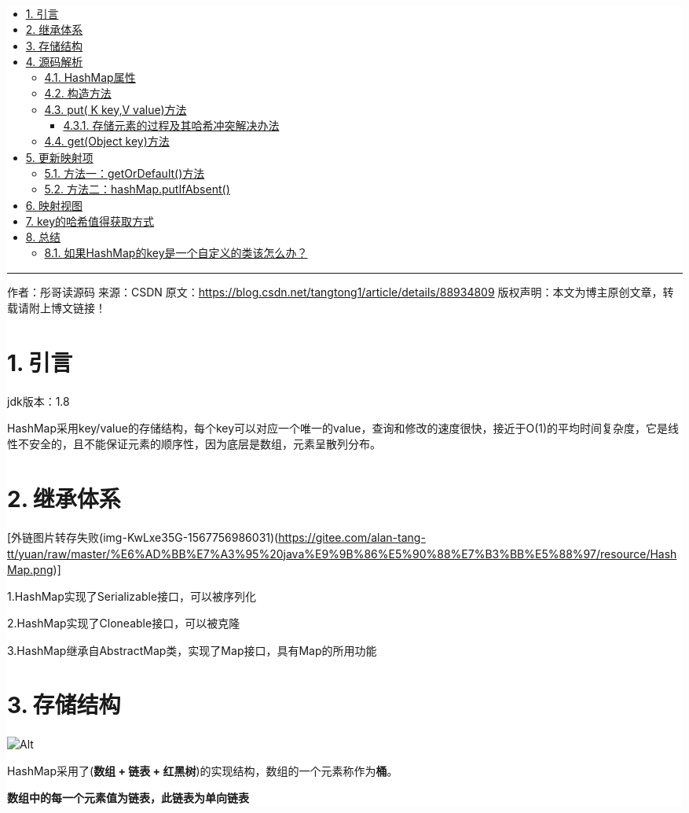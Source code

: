



- [1. 引言](#1-引言)
- [2. 继承体系](#2-继承体系)
- [3. 存储结构](#3-存储结构)
- [4. 源码解析](#4-源码解析)
    - [4.1. HashMap属性](#41-hashmap属性)
    - [4.2. 构造方法](#42-构造方法)
    - [4.3. put( K key,V value)方法](#43-put-k-keyv-value方法)
        - [4.3.1. 存储元素的过程及其哈希冲突解决办法](#431-存储元素的过程及其哈希冲突解决办法)
    - [4.4. get(Object key)方法](#44-getobject-key方法)
- [5. 更新映射项](#5-更新映射项)
    - [5.1. 方法一：getOrDefault()方法](#51-方法一getordefault方法)
    - [5.2. 方法二：hashMap.putIfAbsent()](#52-方法二hashmapputifabsent)
- [6. 映射视图](#6-映射视图)
- [7. key的哈希值得获取方式](#7-key的哈希值得获取方式)
- [8. 总结](#8-总结)
    - [8.1. 如果HashMap的key是一个自定义的类该怎么办？](#81-如果hashmap的key是一个自定义的类该怎么办)


 --------------------- 
作者：彤哥读源码 
来源：CSDN 
原文：https://blog.csdn.net/tangtong1/article/details/88934809 
版权声明：本文为博主原创文章，转载请附上博文链接！
 

# 1. 引言

jdk版本：1.8

HashMap采用key/value的存储结构，每个key可以对应一个唯一的value，查询和修改的速度很快，接近于O(1)的平均时间复杂度，它是线性不安全的，且不能保证元素的顺序性，因为底层是数组，元素呈散列分布。

# 2. 继承体系

[外链图片转存失败(img-KwLxe35G-1567756986031)(https://gitee.com/alan-tang-tt/yuan/raw/master/%E6%AD%BB%E7%A3%95%20java%E9%9B%86%E5%90%88%E7%B3%BB%E5%88%97/resource/HashMap.png)]

1.HashMap实现了Serializable接口，可以被序列化

2.HashMap实现了Cloneable接口，可以被克隆

3.HashMap继承自AbstractMap类，实现了Map接口，具有Map的所用功能

# 3. 存储结构
![Alt](https://imgconvert.csdnimg.cn/aHR0cHM6Ly9naXRlZS5jb20vYWxhbi10YW5nLXR0L3l1YW4vcmF3L21hc3Rlci8lRTYlQUQlQkIlRTclQTMlOTUlMjBqYXZhJUU5JTlCJTg2JUU1JTkwJTg4JUU3JUIzJUJCJUU1JTg4JTk3L3Jlc291cmNlL0hhc2hNYXAtc3RydWN0dXJlLnBuZw?x-oss-process=image/format,png)

HashMap采用了(**数组 + 链表 + 红黑树**)的实现结构，数组的一个元素称作为**桶**。

**数组中的每一个元素值为链表，此链表为单向链表**
